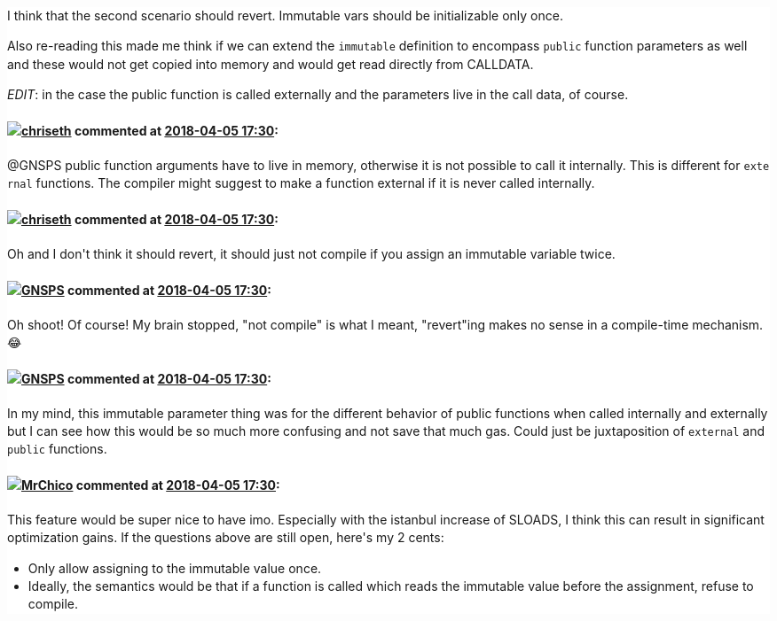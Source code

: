 I think that the second scenario should revert. Immutable vars should be initializable only once.

Also re-reading this made me think if we can extend the `immutable` definition to encompass `public` function parameters as well and these would not get copied into memory and would get read directly from CALLDATA.

*EDIT*: in the case the public function is called externally and the parameters live in the call data, of course.

#### <img src="https://avatars.githubusercontent.com/u/9073706?v=4" width="50">[chriseth](https://github.com/chriseth) commented at [2018-04-05 17:30](https://github.com/ethereum/solidity/issues/3835#issuecomment-394787187):

@GNSPS public function arguments have to live in memory, otherwise it is not possible to call it internally. This is different for `external` functions. The compiler might suggest to make a function external if it is never called internally.

#### <img src="https://avatars.githubusercontent.com/u/9073706?v=4" width="50">[chriseth](https://github.com/chriseth) commented at [2018-04-05 17:30](https://github.com/ethereum/solidity/issues/3835#issuecomment-394787310):

Oh and I don't think it should revert, it should just not compile if you assign an immutable variable twice.

#### <img src="https://avatars.githubusercontent.com/u/4008213?u=494117088f5745dc98284a2e29ce05229c744e9a&v=4" width="50">[GNSPS](https://github.com/GNSPS) commented at [2018-04-05 17:30](https://github.com/ethereum/solidity/issues/3835#issuecomment-394788250):

Oh shoot! Of course! My brain stopped, "not compile" is what I meant, "revert"ing makes no sense in a compile-time mechanism. 😂

#### <img src="https://avatars.githubusercontent.com/u/4008213?u=494117088f5745dc98284a2e29ce05229c744e9a&v=4" width="50">[GNSPS](https://github.com/GNSPS) commented at [2018-04-05 17:30](https://github.com/ethereum/solidity/issues/3835#issuecomment-394792880):

In my mind, this immutable parameter thing was for the different behavior of public functions when called internally and externally but I can see how this would be so much more confusing and not save that much gas. Could just be juxtaposition of `external` and `public` functions.

#### <img src="https://avatars.githubusercontent.com/u/8930559?u=7f8a8e1e1710a04c8303093b928a943ae89464b2&v=4" width="50">[MrChico](https://github.com/MrChico) commented at [2018-04-05 17:30](https://github.com/ethereum/solidity/issues/3835#issuecomment-557859788):

This feature would be super nice to have imo. Especially with the istanbul increase of SLOADS, I think this can result in significant optimization gains. 
If the questions above are still open, here's my 2 cents:
- Only allow assigning to the immutable value once.
- Ideally, the semantics would be that if a function is called which reads the immutable value before the assignment, refuse to compile.
 